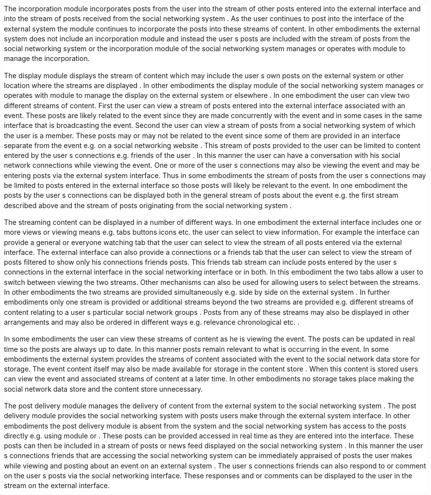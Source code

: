 The incorporation module incorporates posts from the user into the stream of other posts entered into the external interface and into the stream of posts received from the social networking system . As the user continues to post into the interface of the external system the module continues to incorporate the posts into these streams of content. In other embodiments the external system does not include an incorporation module and instead the user s posts are included with the stream of posts from the social networking system or the incorporation module of the social networking system manages or operates with module to manage the incorporation.

The display module displays the stream of content which may include the user s own posts on the external system or other location where the streams are displayed . In other embodiments the display module of the social networking system manages or operates with module to manage the display on the external system or elsewhere . In one embodiment the user can view two different streams of content. First the user can view a stream of posts entered into the external interface associated with an event. These posts are likely related to the event since they are made concurrently with the event and in some cases in the same interface that is broadcasting the event. Second the user can view a stream of posts from a social networking system of which the user is a member. These posts may or may not be related to the event since some of them are provided in an interface separate from the event e.g. on a social networking website . This stream of posts provided to the user can be limited to content entered by the user s connections e.g. friends of the user . In this manner the user can have a conversation with his social network connections while viewing the event. One or more of the user s connections may also be viewing the event and may be entering posts via the external system interface. Thus in some embodiments the stream of posts from the user s connections may be limited to posts entered in the external interface so those posts will likely be relevant to the event. In one embodiment the posts by the user s connections can be displayed both in the general stream of posts about the event e.g. the first stream described above and the stream of posts originating from the social networking system .

The streaming content can be displayed in a number of different ways. In one embodiment the external interface includes one or more views or viewing means e.g. tabs buttons icons etc. the user can select to view information. For example the interface can provide a general or everyone watching tab that the user can select to view the stream of all posts entered via the external interface. The external interface can also provide a connections or a friends tab that the user can select to view the stream of posts filtered to show only his connections friends posts. This friends tab stream can include posts entered by the user s connections in the external interface in the social networking interface or in both. In this embodiment the two tabs allow a user to switch between viewing the two streams. Other mechanisms can also be used for allowing users to select between the streams. In other embodiments the two streams are provided simultaneously e.g. side by side on the external system . In further embodiments only one stream is provided or additional streams beyond the two streams are provided e.g. different streams of content relating to a user s particular social network groups . Posts from any of these streams may also be displayed in other arrangements and may also be ordered in different ways e.g. relevance chronological etc. .

In some embodiments the user can view these streams of content as he is viewing the event. The posts can be updated in real time so the posts are always up to date. In this manner posts remain relevant to what is occurring in the event. In some embodiments the external system provides the streams of content associated with the event to the social network data store for storage. The event content itself may also be made available for storage in the content store . When this content is stored users can view the event and associated streams of content at a later time. In other embodiments no storage takes place making the social network data store and the content store unnecessary.

The post delivery module manages the delivery of content from the external system to the social networking system . The post delivery module provides the social networking system with posts users make through the external system interface. In other embodiments the post delivery module is absent from the system and the social networking system has access to the posts directly e.g. using module or . These posts can be provided accessed in real time as they are entered into the interface. These posts can then be included in a stream of posts or news feed displayed on the social networking system . In this manner the user s connections friends that are accessing the social networking system can be immediately appraised of posts the user makes while viewing and posting about an event on an external system . The user s connections friends can also respond to or comment on the user s posts via the social networking interface. These responses and or comments can be displayed to the user in the stream on the external interface.
